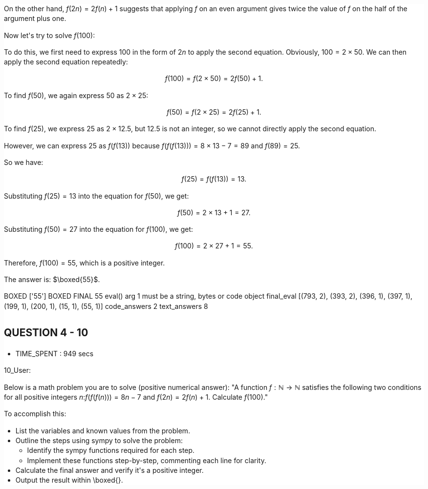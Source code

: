 On the other hand, $f(2n)=2f(n)+1$ suggests that applying $f$ on an even argument gives twice the value of $f$ on the half of the argument plus one.

Now let's try to solve $f(100)$:

To do this, we first need to express $100$ in the form of $2n$ to apply the second equation. Obviously, $100 = 2 \times 50$. We can then apply the second equation repeatedly:

$$f(100) = f(2 \times 50) = 2f(50) + 1.$$

To find $f(50)$, we again express $50$ as $2 \times 25$:

$$f(50) = f(2 \times 25) = 2f(25) + 1.$$

To find $f(25)$, we express $25$ as $2 \times 12.5$, but $12.5$ is not an integer, so we cannot directly apply the second equation. 

However, we can express $25$ as $f(f(13))$ because $f(f(f(13))) = 8 \times 13 - 7 = 89$ and $f(89) = 25$.

So we have:

$$f(25) = f(f(13)) = 13.$$

Substituting $f(25) = 13$ into the equation for $f(50)$, we get:

$$f(50) = 2 \times 13 + 1 = 27.$$

Substituting $f(50) = 27$ into the equation for $f(100)$, we get:

$$f(100) = 2 \times 27 + 1 = 55.$$

Therefore, $f(100) = 55$, which is a positive integer. 

The answer is: $\boxed{55}$.

BOXED ['55']
BOXED FINAL 55
eval() arg 1 must be a string, bytes or code object final_eval
[(793, 2), (393, 2), (396, 1), (397, 1), (199, 1), (200, 1), (15, 1), (55, 1)]
code_answers 2 text_answers 8



## QUESTION 4 - 10 
- TIME_SPENT : 949 secs

10_User:

Below is a math problem you are to solve (positive numerical answer):
"A function $f: \mathbb N \to \mathbb N$ satisfies the following two conditions for all positive integers $n$:$f(f(f(n)))=8n-7$ and $f(2n)=2f(n)+1$. Calculate $f(100)$."

To accomplish this:
- List the variables and known values from the problem.
- Outline the steps using sympy to solve the problem:
  * Identify the sympy functions required for each step.
  * Implement these functions step-by-step, commenting each line for clarity.
- Calculate the final answer and verify it's a positive integer.
- Output the result within \boxed{}.
